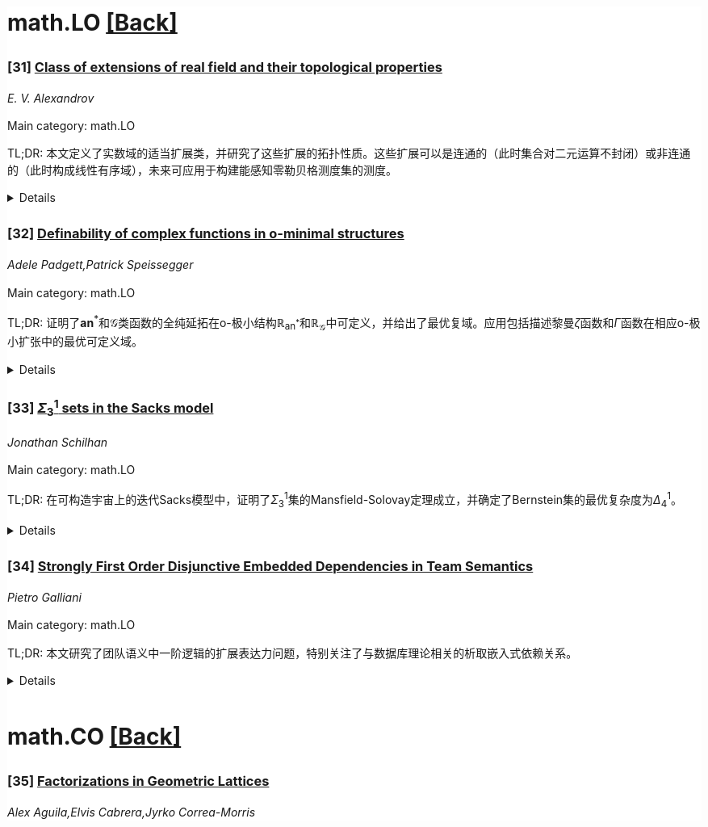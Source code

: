 # math.LO [[Back]](#toc)

### [31] [Class of extensions of real field and their topological properties](https://arxiv.org/abs/2506.14838)
*E. V. Alexandrov*

Main category: math.LO

TL;DR: 本文定义了实数域的适当扩展类，并研究了这些扩展的拓扑性质。这些扩展可以是连通的（此时集合对二元运算不封闭）或非连通的（此时构成线性有序域），未来可应用于构建能感知零勒贝格测度集的测度。


<details><summary>Details</summary></details>


### [32] [Definability of complex functions in o-minimal structures](https://arxiv.org/abs/2506.15119)
*Adele Padgett,Patrick Speissegger*

Main category: math.LO

TL;DR: 证明了$\mathbf{an}^*$和$\mathcal{G}$类函数的全纯延拓在o-极小结构$\mathbb{R}_{\mathrm{an}^*}$和$\mathbb{R}_{\mathcal{G}}$中可定义，并给出了最优复域。应用包括描述黎曼$\zeta$函数和$\Gamma$函数在相应o-极小扩张中的最优可定义域。


<details><summary>Details</summary></details>


### [33] [$Σ^1_3$ sets in the Sacks model](https://arxiv.org/abs/2506.15308)
*Jonathan Schilhan*

Main category: math.LO

TL;DR: 在可构造宇宙上的迭代Sacks模型中，证明了$\Sigma^1_3$集的Mansfield-Solovay定理成立，并确定了Bernstein集的最优复杂度为$\Delta^1_4$。


<details><summary>Details</summary></details>


### [34] [Strongly First Order Disjunctive Embedded Dependencies in Team Semantics](https://arxiv.org/abs/2506.15367)
*Pietro Galliani*

Main category: math.LO

TL;DR: 本文研究了团队语义中一阶逻辑的扩展表达力问题，特别关注了与数据库理论相关的析取嵌入式依赖关系。


<details><summary>Details</summary></details>


<div id='math.CO'></div>

# math.CO [[Back]](#toc)

### [35] [Factorizations in Geometric Lattices](https://arxiv.org/abs/2506.14892)
*Alex Aguila,Elvis Cabrera,Jyrko Correa-Morris*
